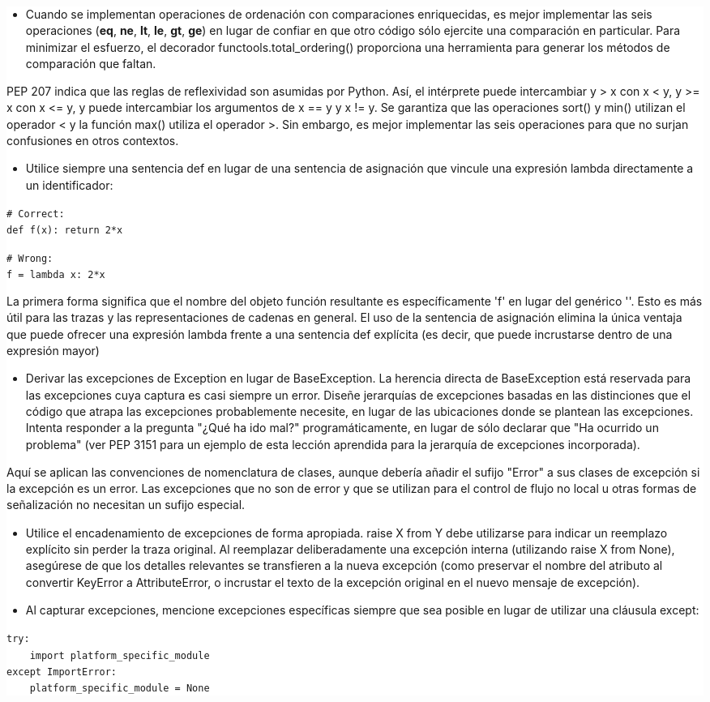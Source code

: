 - Cuando se implementan operaciones de ordenación con comparaciones enriquecidas, es mejor implementar las seis operaciones (__eq__, __ne__, __lt__, __le__, __gt__, __ge__) en lugar de confiar en que otro código sólo ejercite una comparación en particular.
Para minimizar el esfuerzo, el decorador functools.total_ordering() proporciona una herramienta para generar los métodos de comparación que faltan.

PEP 207 indica que las reglas de reflexividad son asumidas por Python. Así, el intérprete puede intercambiar y > x con x < y, y >= x con x <= y, y puede intercambiar los argumentos de x == y y x != y. Se garantiza que las operaciones sort() y min() utilizan el operador < y la función max() utiliza el operador >. Sin embargo, es mejor implementar las seis operaciones para que no surjan confusiones en otros contextos.

- Utilice siempre una sentencia def en lugar de una sentencia de asignación que vincule una expresión lambda directamente a un identificador:

```
# Correct:
def f(x): return 2*x
```
```
# Wrong:
f = lambda x: 2*x
```

La primera forma significa que el nombre del objeto función resultante es específicamente 'f' en lugar del genérico '<lambda>'. Esto es más útil para las trazas y las representaciones de cadenas en general. El uso de la sentencia de asignación elimina la única ventaja que puede ofrecer una expresión lambda frente a una sentencia def explícita (es decir, que puede incrustarse dentro de una expresión mayor)

- Derivar las excepciones de Exception en lugar de BaseException. La herencia directa de BaseException está reservada para las excepciones cuya captura es casi siempre un error.
Diseñe jerarquías de excepciones basadas en las distinciones que el código que atrapa las excepciones probablemente necesite, en lugar de las ubicaciones donde se plantean las excepciones. Intenta responder a la pregunta "¿Qué ha ido mal?" programáticamente, en lugar de sólo declarar que "Ha ocurrido un problema" (ver PEP 3151 para un ejemplo de esta lección aprendida para la jerarquía de excepciones incorporada).

Aquí se aplican las convenciones de nomenclatura de clases, aunque debería añadir el sufijo "Error" a sus clases de excepción si la excepción es un error. Las excepciones que no son de error y que se utilizan para el control de flujo no local u otras formas de señalización no necesitan un sufijo especial.

- Utilice el encadenamiento de excepciones de forma apropiada. raise X from Y debe utilizarse para indicar un reemplazo explícito sin perder la traza original.
Al reemplazar deliberadamente una excepción interna (utilizando raise X from None), asegúrese de que los detalles relevantes se transfieren a la nueva excepción (como preservar el nombre del atributo al convertir KeyError a AttributeError, o incrustar el texto de la excepción original en el nuevo mensaje de excepción).

- Al capturar excepciones, mencione excepciones específicas siempre que sea posible en lugar de utilizar una cláusula except:

```
try:
    import platform_specific_module
except ImportError:
    platform_specific_module = None
```
